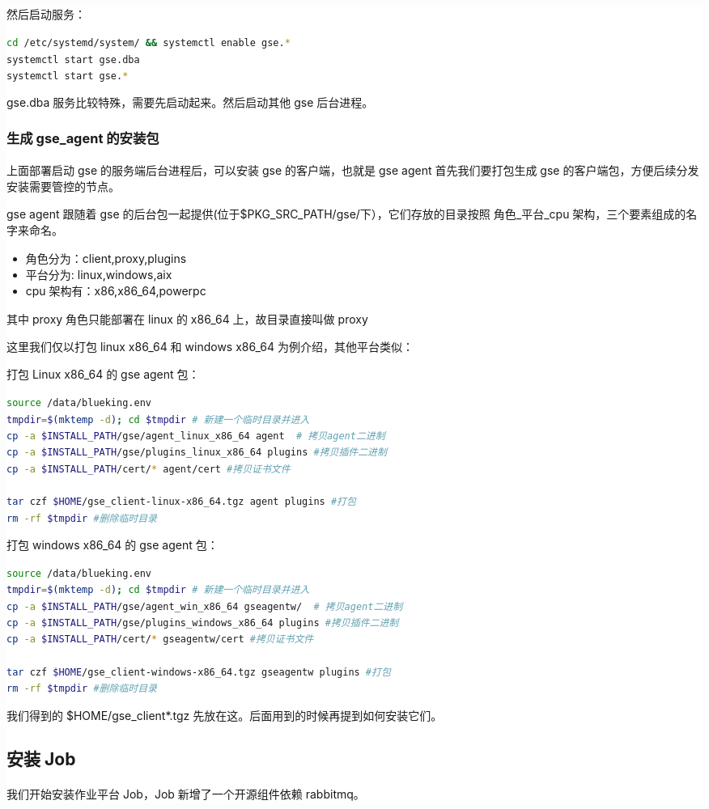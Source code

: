 然后启动服务：

```bash
cd /etc/systemd/system/ && systemctl enable gse.*
systemctl start gse.dba
systemctl start gse.*
```

gse.dba 服务比较特殊，需要先启动起来。然后启动其他 gse 后台进程。

### 生成 gse_agent 的安装包

上面部署启动 gse 的服务端后台进程后，可以安装 gse 的客户端，也就是 gse agent
首先我们要打包生成 gse 的客户端包，方便后续分发安装需要管控的节点。

gse agent 跟随着 gse 的后台包一起提供(位于$PKG_SRC_PATH/gse/下），它们存放的目录按照
角色_平台_cpu 架构，三个要素组成的名字来命名。

- 角色分为：client,proxy,plugins
- 平台分为: linux,windows,aix
- cpu 架构有：x86,x86_64,powerpc

其中 proxy 角色只能部署在 linux 的 x86_64 上，故目录直接叫做 proxy

这里我们仅以打包 linux x86_64 和 windows x86_64 为例介绍，其他平台类似：

打包 Linux x86_64 的 gse agent 包：

```bash
source /data/blueking.env
tmpdir=$(mktemp -d); cd $tmpdir # 新建一个临时目录并进入
cp -a $INSTALL_PATH/gse/agent_linux_x86_64 agent  # 拷贝agent二进制
cp -a $INSTALL_PATH/gse/plugins_linux_x86_64 plugins #拷贝插件二进制
cp -a $INSTALL_PATH/cert/* agent/cert #拷贝证书文件

tar czf $HOME/gse_client-linux-x86_64.tgz agent plugins #打包
rm -rf $tmpdir #删除临时目录
```

打包 windows x86_64 的 gse agent 包：

```bash
source /data/blueking.env
tmpdir=$(mktemp -d); cd $tmpdir # 新建一个临时目录并进入
cp -a $INSTALL_PATH/gse/agent_win_x86_64 gseagentw/  # 拷贝agent二进制
cp -a $INSTALL_PATH/gse/plugins_windows_x86_64 plugins #拷贝插件二进制
cp -a $INSTALL_PATH/cert/* gseagentw/cert #拷贝证书文件

tar czf $HOME/gse_client-windows-x86_64.tgz gseagentw plugins #打包
rm -rf $tmpdir #删除临时目录
```

我们得到的 $HOME/gse_client*.tgz 先放在这。后面用到的时候再提到如何安装它们。

## 安装 Job

我们开始安装作业平台 Job，Job 新增了一个开源组件依赖 rabbitmq。
